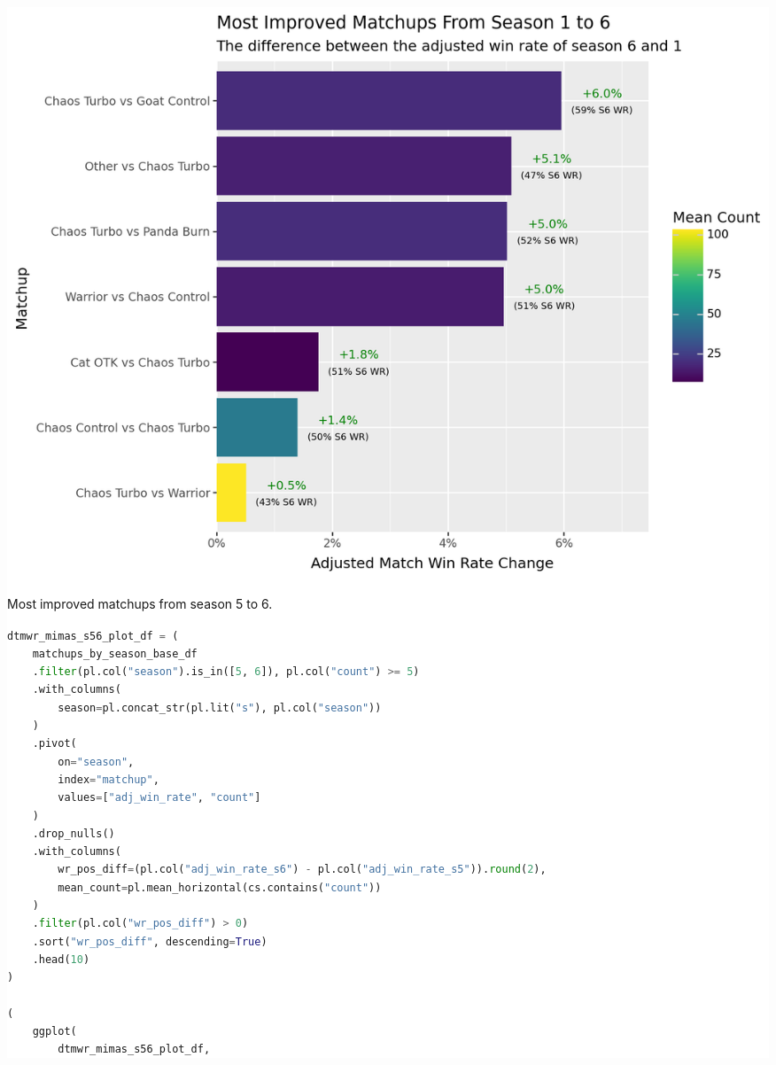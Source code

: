 
    
![png](README_files/README_69_0.png)
    


Most improved matchups from season 5 to 6.


```python
dtmwr_mimas_s56_plot_df = (
    matchups_by_season_base_df
    .filter(pl.col("season").is_in([5, 6]), pl.col("count") >= 5)
    .with_columns(
        season=pl.concat_str(pl.lit("s"), pl.col("season"))
    )
    .pivot(
        on="season",
        index="matchup",
        values=["adj_win_rate", "count"]
    )
    .drop_nulls()
    .with_columns(
        wr_pos_diff=(pl.col("adj_win_rate_s6") - pl.col("adj_win_rate_s5")).round(2),
        mean_count=pl.mean_horizontal(cs.contains("count"))
    )
    .filter(pl.col("wr_pos_diff") > 0)
    .sort("wr_pos_diff", descending=True)
    .head(10)
)

(
    ggplot(
        dtmwr_mimas_s56_plot_df,
```